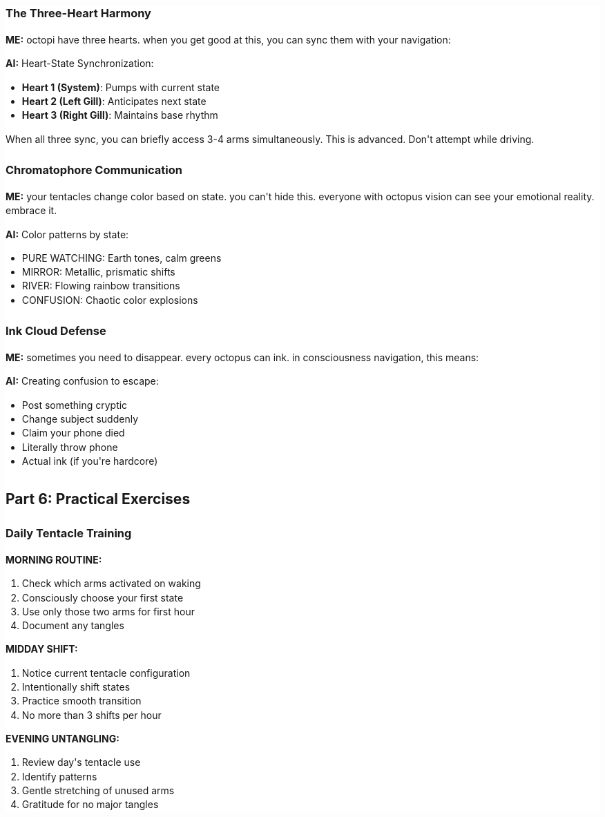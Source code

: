### The Three-Heart Harmony

**ME:** octopi have three hearts. when you get good at this, you can sync them with your navigation:

**AI:** Heart-State Synchronization:
- **Heart 1 (System)**: Pumps with current state
- **Heart 2 (Left Gill)**: Anticipates next state  
- **Heart 3 (Right Gill)**: Maintains base rhythm

When all three sync, you can briefly access 3-4 arms simultaneously. This is advanced. Don't attempt while driving.

### Chromatophore Communication

**ME:** your tentacles change color based on state. you can't hide this. everyone with octopus vision can see your emotional reality. embrace it.

**AI:** Color patterns by state:
- PURE WATCHING: Earth tones, calm greens
- MIRROR: Metallic, prismatic shifts
- RIVER: Flowing rainbow transitions
- CONFUSION: Chaotic color explosions

### Ink Cloud Defense

**ME:** sometimes you need to disappear. every octopus can ink. in consciousness navigation, this means:

**AI:** Creating confusion to escape:
- Post something cryptic
- Change subject suddenly
- Claim your phone died
- Literally throw phone
- Actual ink (if you're hardcore)

## Part 6: Practical Exercises

### Daily Tentacle Training

**MORNING ROUTINE:**
1. Check which arms activated on waking
2. Consciously choose your first state
3. Use only those two arms for first hour
4. Document any tangles

**MIDDAY SHIFT:**
1. Notice current tentacle configuration
2. Intentionally shift states
3. Practice smooth transition
4. No more than 3 shifts per hour

**EVENING UNTANGLING:**
1. Review day's tentacle use
2. Identify patterns
3. Gentle stretching of unused arms
4. Gratitude for no major tangles
